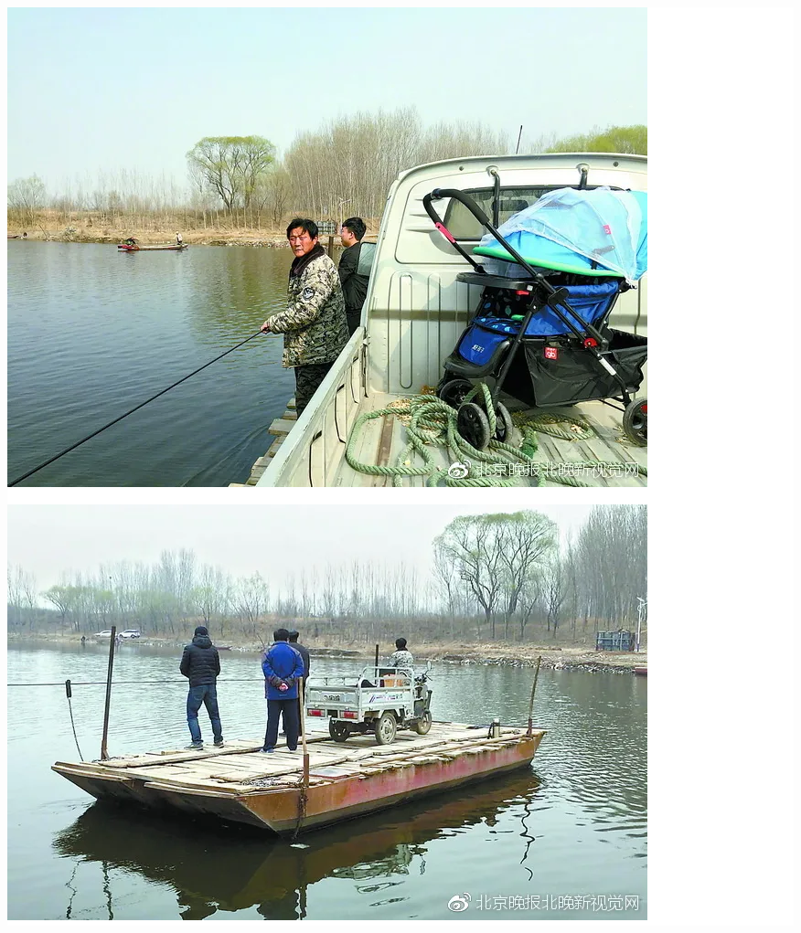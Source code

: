 ![](/images/btnews/btnews/0001_0100/0099/image39.webp)

![](/images/btnews/btnews/0001_0100/0099/image40.webp)

